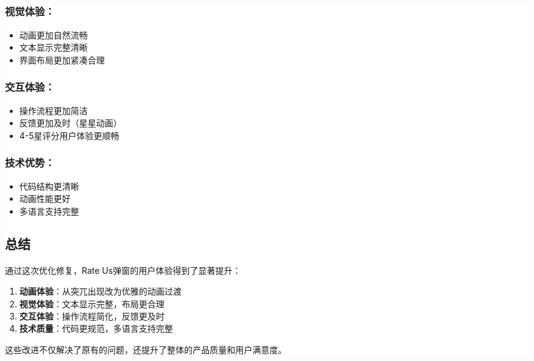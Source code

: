 ### 视觉体验：
- 动画更加自然流畅
- 文本显示完整清晰
- 界面布局更加紧凑合理

### 交互体验：
- 操作流程更加简洁
- 反馈更加及时（星星动画）
- 4-5星评分用户体验更顺畅

### 技术优势：
- 代码结构更清晰
- 动画性能更好
- 多语言支持完整

## 总结

通过这次优化修复，Rate Us弹窗的用户体验得到了显著提升：

1. **动画体验**：从突兀出现改为优雅的动画过渡
2. **视觉体验**：文本显示完整，布局更合理
3. **交互体验**：操作流程简化，反馈更及时
4. **技术质量**：代码更规范，多语言支持完整

这些改进不仅解决了原有的问题，还提升了整体的产品质量和用户满意度。 